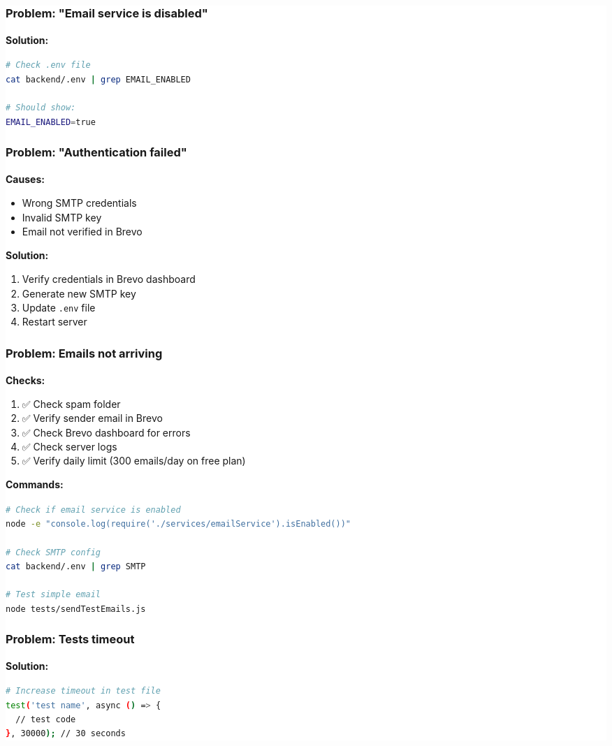 ### Problem: "Email service is disabled"

**Solution:**
```bash
# Check .env file
cat backend/.env | grep EMAIL_ENABLED

# Should show:
EMAIL_ENABLED=true
```

### Problem: "Authentication failed"

**Causes:**
- Wrong SMTP credentials
- Invalid SMTP key
- Email not verified in Brevo

**Solution:**
1. Verify credentials in Brevo dashboard
2. Generate new SMTP key
3. Update `.env` file
4. Restart server

### Problem: Emails not arriving

**Checks:**
1. ✅ Check spam folder
2. ✅ Verify sender email in Brevo
3. ✅ Check Brevo dashboard for errors
4. ✅ Check server logs
5. ✅ Verify daily limit (300 emails/day on free plan)

**Commands:**
```bash
# Check if email service is enabled
node -e "console.log(require('./services/emailService').isEnabled())"

# Check SMTP config
cat backend/.env | grep SMTP

# Test simple email
node tests/sendTestEmails.js
```

### Problem: Tests timeout

**Solution:**
```bash
# Increase timeout in test file
test('test name', async () => {
  // test code
}, 30000); // 30 seconds
```
